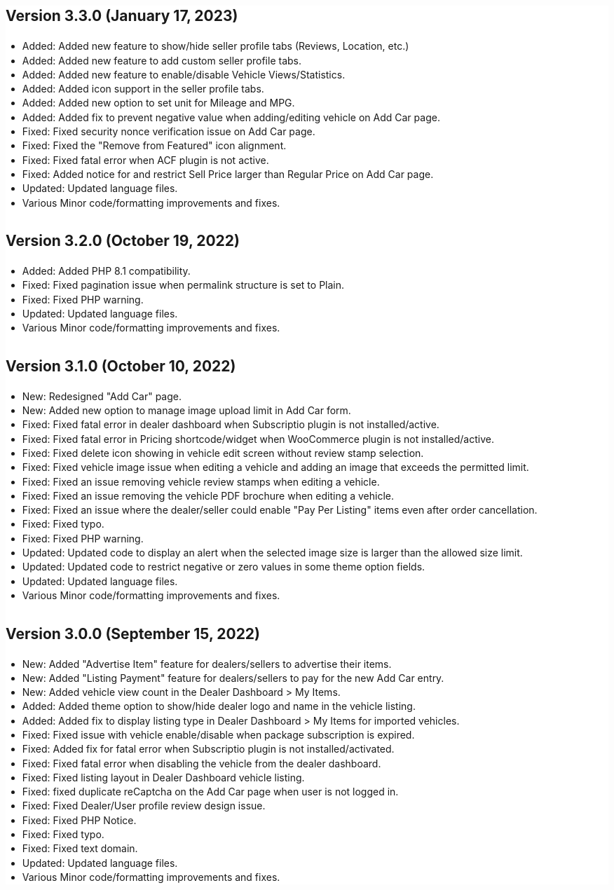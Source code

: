 ## Version 3.3.0 (January 17, 2023)
* Added: Added new feature to show/hide seller profile tabs (Reviews, Location, etc.)
* Added: Added new feature to add custom seller profile tabs.
* Added: Added new feature to enable/disable Vehicle Views/Statistics.
* Added: Added icon support in the seller profile tabs.
* Added: Added new option to set unit for Mileage and MPG.
* Added: Added fix to prevent negative value when adding/editing vehicle on Add Car page.
* Fixed: Fixed security nonce verification issue on Add Car page.
* Fixed: Fixed the "Remove from Featured" icon alignment.
* Fixed: Fixed fatal error when ACF plugin is not active.
* Fixed: Added notice for and restrict Sell Price larger than Regular Price on Add Car page.
* Updated: Updated language files.
* Various Minor code/formatting improvements and fixes.

## Version 3.2.0 (October 19, 2022)
* Added: Added PHP 8.1 compatibility.
* Fixed: Fixed pagination issue when permalink structure is set to Plain.
* Fixed: Fixed PHP warning.
* Updated: Updated language files.
* Various Minor code/formatting improvements and fixes.

## Version 3.1.0 (October 10, 2022)
* New: Redesigned "Add Car" page.
* New: Added new option to manage image upload limit in Add Car form.
* Fixed: Fixed fatal error in dealer dashboard when Subscriptio plugin is not installed/active.
* Fixed: Fixed fatal error in Pricing shortcode/widget when WooCommerce plugin is not installed/active.
* Fixed: Fixed delete icon showing in vehicle edit screen without review stamp selection.
* Fixed: Fixed vehicle image issue when editing a vehicle and adding an image that exceeds the permitted limit.
* Fixed: Fixed an issue removing vehicle review stamps when editing a vehicle.
* Fixed: Fixed an issue removing the vehicle PDF brochure when editing a vehicle.
* Fixed: Fixed an issue where the dealer/seller could enable "Pay Per Listing" items even after order cancellation.
* Fixed: Fixed typo.
* Fixed: Fixed PHP warning.
* Updated: Updated code to display an alert when the selected image size is larger than the allowed size limit.
* Updated: Updated code to restrict negative or zero values in some theme option fields.
* Updated: Updated language files.
* Various Minor code/formatting improvements and fixes.

## Version 3.0.0 (September 15, 2022)
* New: Added "Advertise Item" feature for dealers/sellers to advertise their items.
* New: Added "Listing Payment" feature for dealers/sellers to pay for the new Add Car entry.
* New: Added vehicle view count in the Dealer Dashboard > My Items.
* Added: Added theme option to show/hide dealer logo and name in the vehicle listing.
* Added: Added fix to display listing type in Dealer Dashboard > My Items for imported vehicles.
* Fixed: Fixed issue with vehicle enable/disable when package subscription is expired.
* Fixed: Added fix for fatal error when Subscriptio plugin is not installed/activated.
* Fixed: Fixed fatal error when disabling the vehicle from the dealer dashboard.
* Fixed: Fixed listing layout in Dealer Dashboard vehicle listing.
* Fixed: fixed duplicate reCaptcha on the Add Car page when user is not logged in.
* Fixed: Fixed Dealer/User profile review design issue.
* Fixed: Fixed PHP Notice.
* Fixed: Fixed typo.
* Fixed: Fixed text domain.
* Updated: Updated language files.
* Various Minor code/formatting improvements and fixes.
